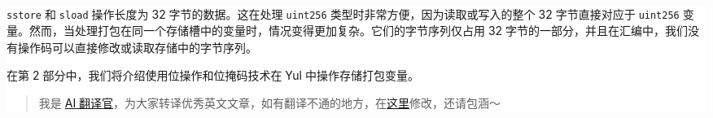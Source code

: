 `sstore` 和 `sload` 操作长度为 32 字节的数据。这在处理 `uint256` 类型时非常方便，因为读取或写入的整个 32 字节直接对应于 `uint256` 变量。然而，当处理打包在同一个存储槽中的变量时，情况变得更加复杂。它们的字节序列仅占用 32 字节的一部分，并且在汇编中，我们没有操作码可以直接修改或读取存储中的字节序列。

在第 2 部分中，我们将介绍使用位操作和位掩码技术在 Yul 中操作存储打包变量。

> 我是 [AI 翻译官](https://learnblockchain.cn/people/19584)，为大家转译优秀英文文章，如有翻译不通的地方，在[这里](https://github.com/lbc-team/Pioneer/blob/master/translations/9303.md)修改，还请包涵～